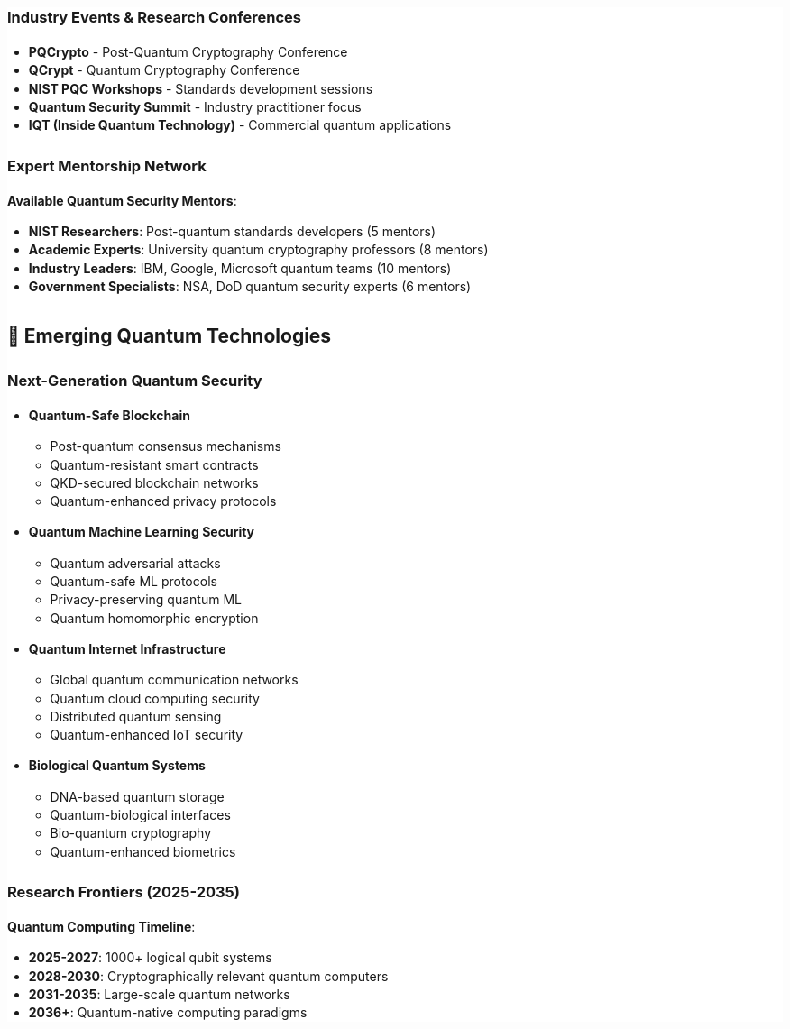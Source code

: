 ### Industry Events & Research Conferences

- **PQCrypto** - Post-Quantum Cryptography Conference
- **QCrypt** - Quantum Cryptography Conference
- **NIST PQC Workshops** - Standards development sessions
- **Quantum Security Summit** - Industry practitioner focus
- **IQT (Inside Quantum Technology)** - Commercial quantum applications

### Expert Mentorship Network

**Available Quantum Security Mentors**:
- **NIST Researchers**: Post-quantum standards developers (5 mentors)
- **Academic Experts**: University quantum cryptography professors (8 mentors)
- **Industry Leaders**: IBM, Google, Microsoft quantum teams (10 mentors)
- **Government Specialists**: NSA, DoD quantum security experts (6 mentors)

## 🚀 Emerging Quantum Technologies

### Next-Generation Quantum Security

<div class="grid cards" markdown>

- **Quantum-Safe Blockchain**
    - Post-quantum consensus mechanisms
    - Quantum-resistant smart contracts
    - QKD-secured blockchain networks
    - Quantum-enhanced privacy protocols

- **Quantum Machine Learning Security**
    - Quantum adversarial attacks
    - Quantum-safe ML protocols
    - Privacy-preserving quantum ML
    - Quantum homomorphic encryption

- **Quantum Internet Infrastructure**
    - Global quantum communication networks
    - Quantum cloud computing security
    - Distributed quantum sensing
    - Quantum-enhanced IoT security

- **Biological Quantum Systems**
    - DNA-based quantum storage
    - Quantum-biological interfaces
    - Bio-quantum cryptography
    - Quantum-enhanced biometrics

</div>

### Research Frontiers (2025-2035)

**Quantum Computing Timeline**:
- **2025-2027**: 1000+ logical qubit systems
- **2028-2030**: Cryptographically relevant quantum computers
- **2031-2035**: Large-scale quantum networks
- **2036+**: Quantum-native computing paradigms
